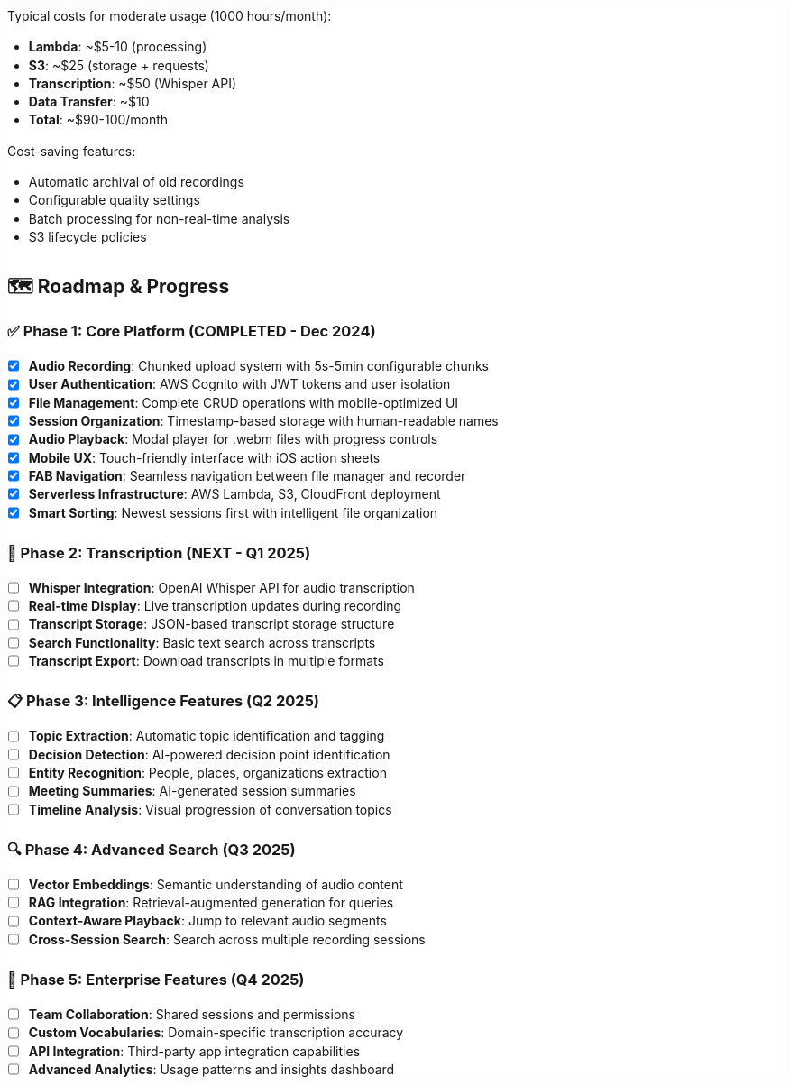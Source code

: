 Typical costs for moderate usage (1000 hours/month):
- **Lambda**: ~$5-10 (processing)
- **S3**: ~$25 (storage + requests)
- **Transcription**: ~$50 (Whisper API)
- **Data Transfer**: ~$10
- **Total**: ~$90-100/month

Cost-saving features:
- Automatic archival of old recordings
- Configurable quality settings
- Batch processing for non-real-time analysis
- S3 lifecycle policies

## 🗺️ Roadmap & Progress

### ✅ Phase 1: Core Platform (COMPLETED - Dec 2024)
- [x] **Audio Recording**: Chunked upload system with 5s-5min configurable chunks
- [x] **User Authentication**: AWS Cognito with JWT tokens and user isolation  
- [x] **File Management**: Complete CRUD operations with mobile-optimized UI
- [x] **Session Organization**: Timestamp-based storage with human-readable names
- [x] **Audio Playback**: Modal player for .webm files with progress controls
- [x] **Mobile UX**: Touch-friendly interface with iOS action sheets
- [x] **FAB Navigation**: Seamless navigation between file manager and recorder
- [x] **Serverless Infrastructure**: AWS Lambda, S3, CloudFront deployment
- [x] **Smart Sorting**: Newest sessions first with intelligent file organization

### 🔄 Phase 2: Transcription (NEXT - Q1 2025)
- [ ] **Whisper Integration**: OpenAI Whisper API for audio transcription
- [ ] **Real-time Display**: Live transcription updates during recording
- [ ] **Transcript Storage**: JSON-based transcript storage structure
- [ ] **Search Functionality**: Basic text search across transcripts
- [ ] **Transcript Export**: Download transcripts in multiple formats

### 📋 Phase 3: Intelligence Features (Q2 2025)
- [ ] **Topic Extraction**: Automatic topic identification and tagging
- [ ] **Decision Detection**: AI-powered decision point identification
- [ ] **Entity Recognition**: People, places, organizations extraction
- [ ] **Meeting Summaries**: AI-generated session summaries
- [ ] **Timeline Analysis**: Visual progression of conversation topics

### 🔍 Phase 4: Advanced Search (Q3 2025)
- [ ] **Vector Embeddings**: Semantic understanding of audio content
- [ ] **RAG Integration**: Retrieval-augmented generation for queries
- [ ] **Context-Aware Playback**: Jump to relevant audio segments
- [ ] **Cross-Session Search**: Search across multiple recording sessions

### 🏢 Phase 5: Enterprise Features (Q4 2025)
- [ ] **Team Collaboration**: Shared sessions and permissions
- [ ] **Custom Vocabularies**: Domain-specific transcription accuracy
- [ ] **API Integration**: Third-party app integration capabilities
- [ ] **Advanced Analytics**: Usage patterns and insights dashboard
